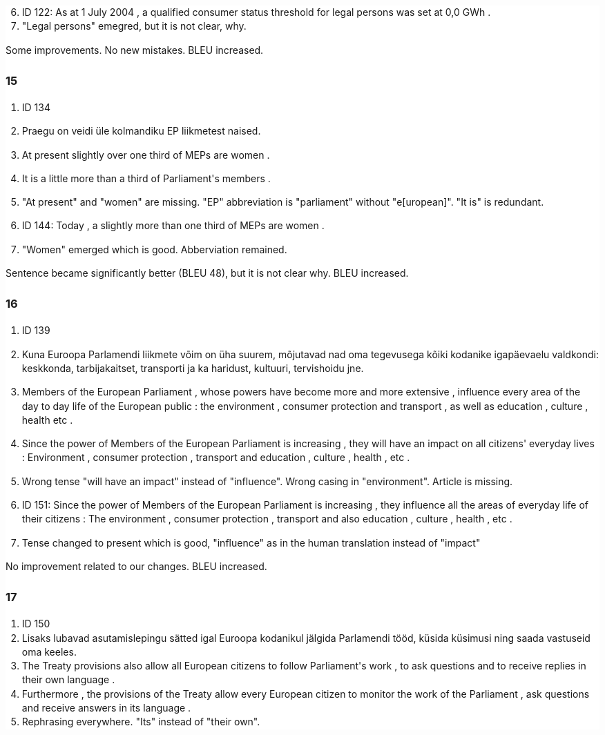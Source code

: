 6. ID 122: As at 1 July 2004 , a qualified consumer status threshold for legal persons was set at 0,0 GWh .
7. "Legal persons" emegred, but it is not clear, why.

Some improvements. No new mistakes. BLEU increased.


### 15

1. ID 134
2. Praegu on veidi üle kolmandiku EP liikmetest naised.
3. At present slightly over one third of MEPs are women .
4. It is a little more than a third of Parliament's members .
5. "At present" and "women" are missing. "EP" abbreviation is "parliament" without "e[uropean]". "It is" is redundant.

6. ID 144: Today , a slightly more than one third of MEPs are women .
7. "Women" emerged which is good. Abberviation remained.

Sentence became significantly better (BLEU 48), but it is not clear why. BLEU increased.


### 16

1. ID 139
2. Kuna Euroopa Parlamendi liikmete võim on üha suurem, mõjutavad nad oma tegevusega kõiki kodanike igapäevaelu valdkondi: keskkonda, tarbijakaitset, transporti ja ka haridust, kultuuri, tervishoidu jne.
3. Members of the European Parliament , whose powers have become more and more extensive , influence every area of the day to day life of the European public : the environment , consumer protection and transport , as well as education , culture , health etc .
4. Since the power of Members of the European Parliament is increasing , they will have an impact on all citizens' everyday lives : Environment , consumer protection , transport and education , culture , health , etc .
5. Wrong tense "will have an impact" instead of "influence". Wrong casing in "environment". Article is missing.

6. ID 151: Since the power of Members of the European Parliament is increasing , they influence all the areas of everyday life of their citizens : The environment , consumer protection , transport and also education , culture , health , etc .
7. Tense changed to present which is good, "influence" as in the human translation instead of "impact"

No improvement related to our changes. BLEU increased.


### 17

1. ID 150
2. Lisaks lubavad asutamislepingu sätted igal Euroopa kodanikul jälgida Parlamendi tööd, küsida küsimusi ning saada vastuseid oma keeles.
3. The Treaty provisions also allow all European citizens to follow Parliament's work , to ask questions and to receive replies in their own language .
4. Furthermore , the provisions of the Treaty allow every European citizen to monitor the work of the Parliament , ask questions and receive answers in its language .
5. Rephrasing everywhere. "Its" instead of "their own".
